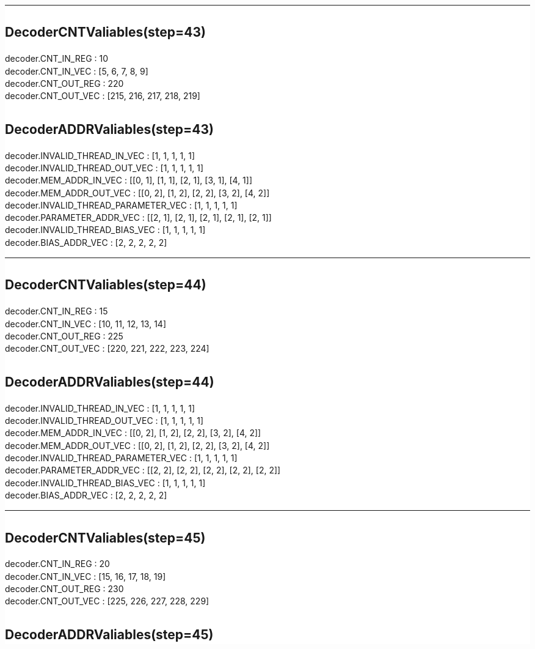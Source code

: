 ***

## DecoderCNTValiables(step=43)  

decoder.CNT_IN_REG : 10  
decoder.CNT_IN_VEC : [5, 6, 7, 8, 9]  
decoder.CNT_OUT_REG : 220  
decoder.CNT_OUT_VEC : [215, 216, 217, 218, 219]  

## DecoderADDRValiables(step=43)  

decoder.INVALID_THREAD_IN_VEC : [1, 1, 1, 1, 1]  
decoder.INVALID_THREAD_OUT_VEC : [1, 1, 1, 1, 1]  
decoder.MEM_ADDR_IN_VEC : [[0, 1], [1, 1], [2, 1], [3, 1], [4, 1]]  
decoder.MEM_ADDR_OUT_VEC : [[0, 2], [1, 2], [2, 2], [3, 2], [4, 2]]  
decoder.INVALID_THREAD_PARAMETER_VEC : [1, 1, 1, 1, 1]  
decoder.PARAMETER_ADDR_VEC : [[2, 1], [2, 1], [2, 1], [2, 1], [2, 1]]  
decoder.INVALID_THREAD_BIAS_VEC : [1, 1, 1, 1, 1]  
decoder.BIAS_ADDR_VEC : [2, 2, 2, 2, 2]  

***

## DecoderCNTValiables(step=44)  

decoder.CNT_IN_REG : 15  
decoder.CNT_IN_VEC : [10, 11, 12, 13, 14]  
decoder.CNT_OUT_REG : 225  
decoder.CNT_OUT_VEC : [220, 221, 222, 223, 224]  

## DecoderADDRValiables(step=44)  

decoder.INVALID_THREAD_IN_VEC : [1, 1, 1, 1, 1]  
decoder.INVALID_THREAD_OUT_VEC : [1, 1, 1, 1, 1]  
decoder.MEM_ADDR_IN_VEC : [[0, 2], [1, 2], [2, 2], [3, 2], [4, 2]]  
decoder.MEM_ADDR_OUT_VEC : [[0, 2], [1, 2], [2, 2], [3, 2], [4, 2]]  
decoder.INVALID_THREAD_PARAMETER_VEC : [1, 1, 1, 1, 1]  
decoder.PARAMETER_ADDR_VEC : [[2, 2], [2, 2], [2, 2], [2, 2], [2, 2]]  
decoder.INVALID_THREAD_BIAS_VEC : [1, 1, 1, 1, 1]  
decoder.BIAS_ADDR_VEC : [2, 2, 2, 2, 2]  

***

## DecoderCNTValiables(step=45)  

decoder.CNT_IN_REG : 20  
decoder.CNT_IN_VEC : [15, 16, 17, 18, 19]  
decoder.CNT_OUT_REG : 230  
decoder.CNT_OUT_VEC : [225, 226, 227, 228, 229]  

## DecoderADDRValiables(step=45)  
